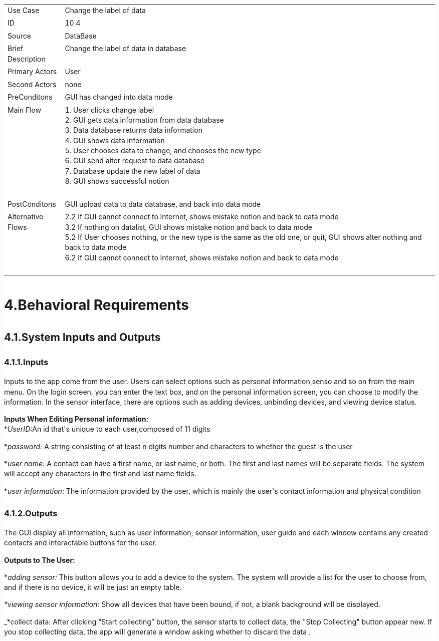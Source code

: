 <table><tbody><tr><td>Use Case</td><td>Change the label of data</td></tr><tr><td>ID</td><td>10.4</td></tr><tr><td>Source</td><td>DataBase</td></tr><tr><td>Brief Description</td><td>Change the label of data in database</td></tr><tr><td>Primary Actors</td><td>User</td></tr><tr><td>Second Actors</td><td>none</td></tr><tr><td>PreConditons</td><td>GUI has changed into data mode</td></tr><tr><td>Main Flow</td><td>1. User clicks change label<br>2. GUI gets data information from data database<br>3. Data database returns data information<br>4. GUI shows data information<br>5. User chooses data to change, and chooses the new type<br>6. GUI send alter request to data database<br>7. Database update the new label of data<br>8. GUI shows successful notion<br>&nbsp;</td></tr><tr><td>PostConditons</td><td>GUI upload data to data database, and back into data mode</td></tr><tr><td>Alternative Flows</td><td>2.2 If GUI cannot connect to Internet, shows mistake notion and back to data mode<br>3.2 If nothing on datalist, GUI shows mistake notion and back to data mode<br>5.2 If User chooses nothing, or the new type is the same as the old one, or quit, GUI shows alter nothing and back to data mode<br>6.2 If GUI cannot connect to Internet, shows mistake notion and back to data mode<br>&nbsp;</td></tr></tbody></table>

# 4.Behavioral Requirements

## 4.1.System Inputs and Outputs

### 4.1.1.Inputs

Inputs to the app come from the user. Users can select options such as personal information,senso and so on from the main menu. On the login screen, you can enter the text box, and on the personal information screen, you can choose to modify the information. In the sensor interface, there are options such as adding devices, unbinding devices, and viewing device status.

**Inputs When Editing Personal information:**  
\*_UserID_:An id that's unique to each user,composed of 11 digits

\**password:* A string consisting of at least n digits number and characters to whether the guest is the user

\*_user name_: A contact can have a first name, or last name, or both. The first and last names will be separate fields. The system will accept any characters in the first and last name fields.

\*_user information_: The information provided by the user, which is mainly the user's contact information and physical condition

### 4.1.2.Outputs

The GUI display all information, such as user information, sensor information, user guide and each window contains any created contacts and interactable buttons for the user.

**Outputs to The User:**

\*_adding sensor:_ This button allows you to add a device to the system. The system will provide a list for the user to choose from, and if there is no device, it will be just an empty table.

_\*viewing sensor information:_ Show all devices that have been bound, if not, a blank background will be displayed.

\_\*collect data: After clicking “Start collecting” button, the sensor starts to collect data, the "Stop Collecting" button appear new. If you stop collecting data, the app will generate a window asking whether to discard the data .
